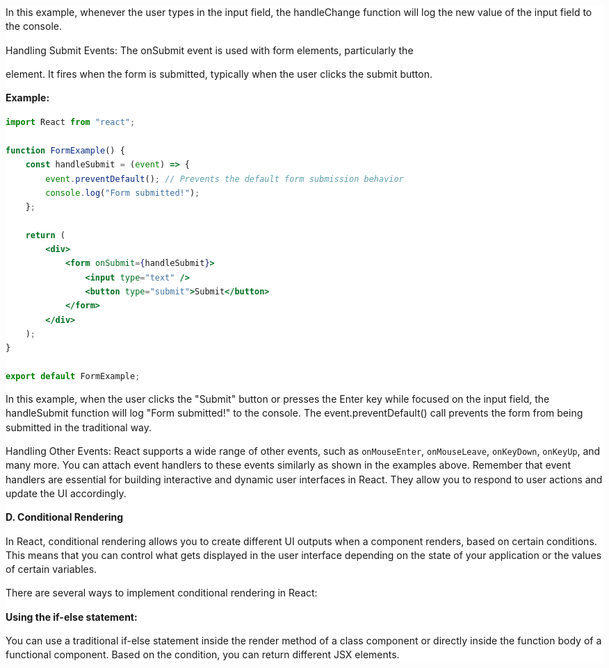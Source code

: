 In this example, whenever the user types in the input field, the handleChange function will log the new value of the input field to the console.

Handling Submit Events:
The onSubmit event is used with form elements, particularly the <form> element. It fires when the form is submitted, typically when the user clicks the submit button.

**Example:**

```jsx
import React from "react";

function FormExample() {
	const handleSubmit = (event) => {
		event.preventDefault(); // Prevents the default form submission behavior
		console.log("Form submitted!");
	};

	return (
		<div>
			<form onSubmit={handleSubmit}>
				<input type="text" />
				<button type="submit">Submit</button>
			</form>
		</div>
	);
}

export default FormExample;
```

In this example, when the user clicks the "Submit" button or presses the Enter key while focused on the input field, the handleSubmit function will log "Form submitted!" to the console. The event.preventDefault() call prevents the form from being submitted in the traditional way.

Handling Other Events:
React supports a wide range of other events, such as `onMouseEnter`, `onMouseLeave`, `onKeyDown`, `onKeyUp`, and many more. You can attach event handlers to these events similarly as shown in the examples above.
Remember that event handlers are essential for building interactive and dynamic user interfaces in React. They allow you to respond to user actions and update the UI accordingly.

**D. Conditional Rendering**

In React, conditional rendering allows you to create different UI outputs when a component renders, based on certain conditions. This means that you can control what gets displayed in the user interface depending on the state of your application or the values of certain variables.

There are several ways to implement conditional rendering in React:

**Using the if-else statement:**

You can use a traditional if-else statement inside the render method of a class component or directly inside the function body of a functional component. Based on the condition, you can return different JSX elements.
